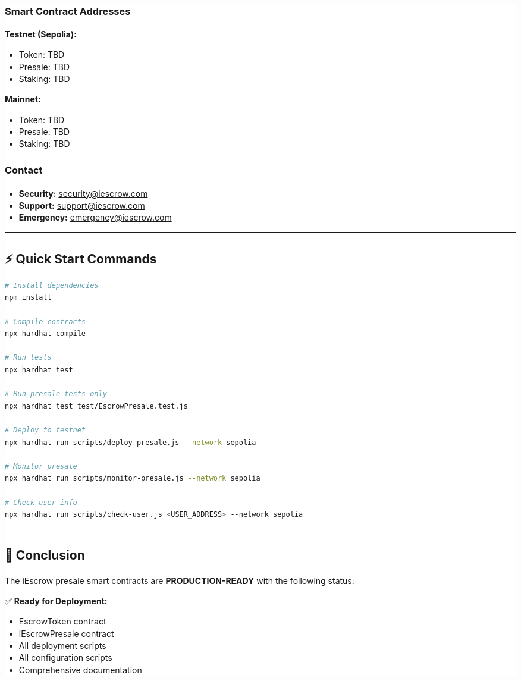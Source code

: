 ### Smart Contract Addresses

**Testnet (Sepolia):**
- Token: TBD
- Presale: TBD
- Staking: TBD

**Mainnet:**
- Token: TBD
- Presale: TBD
- Staking: TBD

### Contact

- **Security:** security@iescrow.com
- **Support:** support@iescrow.com
- **Emergency:** emergency@iescrow.com

---

## ⚡ Quick Start Commands

```bash
# Install dependencies
npm install

# Compile contracts
npx hardhat compile

# Run tests
npx hardhat test

# Run presale tests only
npx hardhat test test/EscrowPresale.test.js

# Deploy to testnet
npx hardhat run scripts/deploy-presale.js --network sepolia

# Monitor presale
npx hardhat run scripts/monitor-presale.js --network sepolia

# Check user info
npx hardhat run scripts/check-user.js <USER_ADDRESS> --network sepolia
```

---

## 🎉 Conclusion

The iEscrow presale smart contracts are **PRODUCTION-READY** with the following status:

✅ **Ready for Deployment:**
- EscrowToken contract
- iEscrowPresale contract
- All deployment scripts
- All configuration scripts
- Comprehensive documentation

